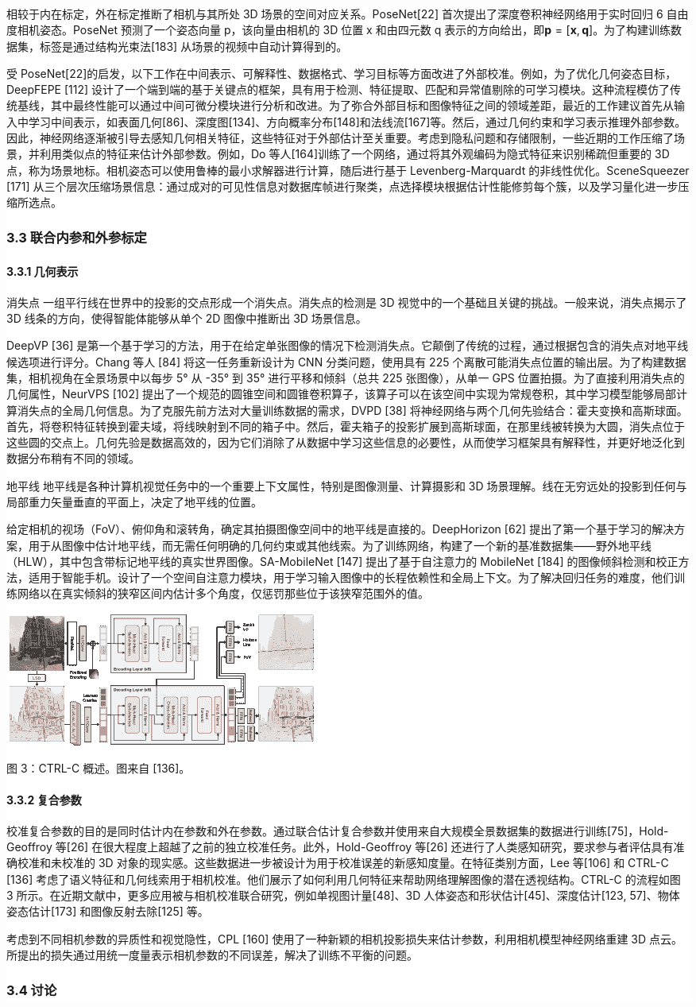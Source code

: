 相较于内在标定，外在标定推断了相机与其所处 3D 场景的空间对应关系。PoseNet[22] 首次提出了深度卷积神经网络用于实时回归 6 自由度相机姿态。PoseNet 预测了一个姿态向量 p，该向量由相机的 3D 位置 x 和由四元数 q 表示的方向给出，即$\textbf{p}=[\textbf{x},\textbf{q}]$。为了构建训练数据集，标签是通过结构光束法[183] 从场景的视频中自动计算得到的。

受 PoseNet[22]的启发，以下工作在中间表示、可解释性、数据格式、学习目标等方面改进了外部校准。例如，为了优化几何姿态目标，DeepFEPE [112] 设计了一个端到端的基于关键点的框架，具有用于检测、特征提取、匹配和异常值剔除的可学习模块。这种流程模仿了传统基线，其中最终性能可以通过中间可微分模块进行分析和改进。为了弥合外部目标和图像特征之间的领域差距，最近的工作建议首先从输入中学习中间表示，如表面几何[86]、深度图[134]、方向概率分布[148]和法线流[167]等。然后，通过几何约束和学习表示推理外部参数。因此，神经网络逐渐被引导去感知几何相关特征，这些特征对于外部估计至关重要。考虑到隐私问题和存储限制，一些近期的工作压缩了场景，并利用类似点的特征来估计外部参数。例如，Do 等人[164]训练了一个网络，通过将其外观编码为隐式特征来识别稀疏但重要的 3D 点，称为场景地标。相机姿态可以使用鲁棒的最小求解器进行计算，随后进行基于 Levenberg-Marquardt 的非线性优化。SceneSqueezer [171] 从三个层次压缩场景信息：通过成对的可见性信息对数据库帧进行聚类，点选择模块根据估计性能修剪每个簇，以及学习量化进一步压缩所选点。

### 3.3 联合内参和外参标定

#### 3.3.1 几何表示

消失点 一组平行线在世界中的投影的交点形成一个消失点。消失点的检测是 3D 视觉中的一个基础且关键的挑战。一般来说，消失点揭示了 3D 线条的方向，使得智能体能够从单个 2D 图像中推断出 3D 场景信息。

DeepVP [36] 是第一个基于学习的方法，用于在给定单张图像的情况下检测消失点。它颠倒了传统的过程，通过根据包含的消失点对地平线候选项进行评分。Chang 等人 [84] 将这一任务重新设计为 CNN 分类问题，使用具有 225 个离散可能消失点位置的输出层。为了构建数据集，相机视角在全景场景中以每步 5° 从 -35° 到 35° 进行平移和倾斜（总共 225 张图像），从单一 GPS 位置拍摄。为了直接利用消失点的几何属性，NeurVPS [102] 提出了一个规范的圆锥空间和圆锥卷积算子，该算子可以在该空间中实现为常规卷积，其中学习模型能够局部计算消失点的全局几何信息。为了克服先前方法对大量训练数据的需求，DVPD [38] 将神经网络与两个几何先验结合：霍夫变换和高斯球面。首先，将卷积特征转换到霍夫域，将线映射到不同的箱子中。然后，霍夫箱子的投影扩展到高斯球面，在那里线被转换为大圆，消失点位于这些圆的交点上。几何先验是数据高效的，因为它们消除了从数据中学习这些信息的必要性，从而使学习框架具有解释性，并更好地泛化到数据分布稍有不同的领域。

地平线 地平线是各种计算机视觉任务中的一个重要上下文属性，特别是图像测量、计算摄影和 3D 场景理解。线在无穷远处的投影到任何与局部重力矢量垂直的平面上，决定了地平线的位置。

给定相机的视场（FoV）、俯仰角和滚转角，确定其拍摄图像空间中的地平线是直接的。DeepHorizon [62] 提出了第一个基于学习的解决方案，用于从图像中估计地平线，而无需任何明确的几何约束或其他线索。为了训练网络，构建了一个新的基准数据集——野外地平线（HLW），其中包含带标记地平线的真实世界图像。SA-MobileNet [147] 提出了基于自注意力的 MobileNet [184] 的图像倾斜检测和校正方法，适用于智能手机。设计了一个空间自注意力模块，用于学习输入图像中的长程依赖性和全局上下文。为了解决回归任务的难度，他们训练网络以在真实倾斜的狭窄区间内估计多个角度，仅惩罚那些位于该狭窄范围外的值。

![参考标题](img/09ce0b9bcbaab70843bab45aa7f868a3.png)

图 3：CTRL-C 概述。图来自 [136]。

#### 3.3.2 复合参数

校准复合参数的目的是同时估计内在参数和外在参数。通过联合估计复合参数并使用来自大规模全景数据集的数据进行训练[75]，Hold-Geoffroy 等[26] 在很大程度上超越了之前的独立校准任务。此外，Hold-Geoffroy 等[26] 还进行了人类感知研究，要求参与者评估具有准确校准和未校准的 3D 对象的现实感。这些数据进一步被设计为用于校准误差的新感知度量。在特征类别方面，Lee 等[106] 和 CTRL-C [136] 考虑了语义特征和几何线索用于相机校准。他们展示了如何利用几何特征来帮助网络理解图像的潜在透视结构。CTRL-C 的流程如图 3 所示。在近期文献中，更多应用被与相机校准联合研究，例如单视图计量[48]、3D 人体姿态和形状估计[45]、深度估计[123, 57]、物体姿态估计[173] 和图像反射去除[125] 等。

考虑到不同相机参数的异质性和视觉隐性，CPL [160] 使用了一种新颖的相机投影损失来估计参数，利用相机模型神经网络重建 3D 点云。所提出的损失通过用统一度量表示相机参数的不同误差，解决了训练不平衡的问题。

### 3.4 讨论
